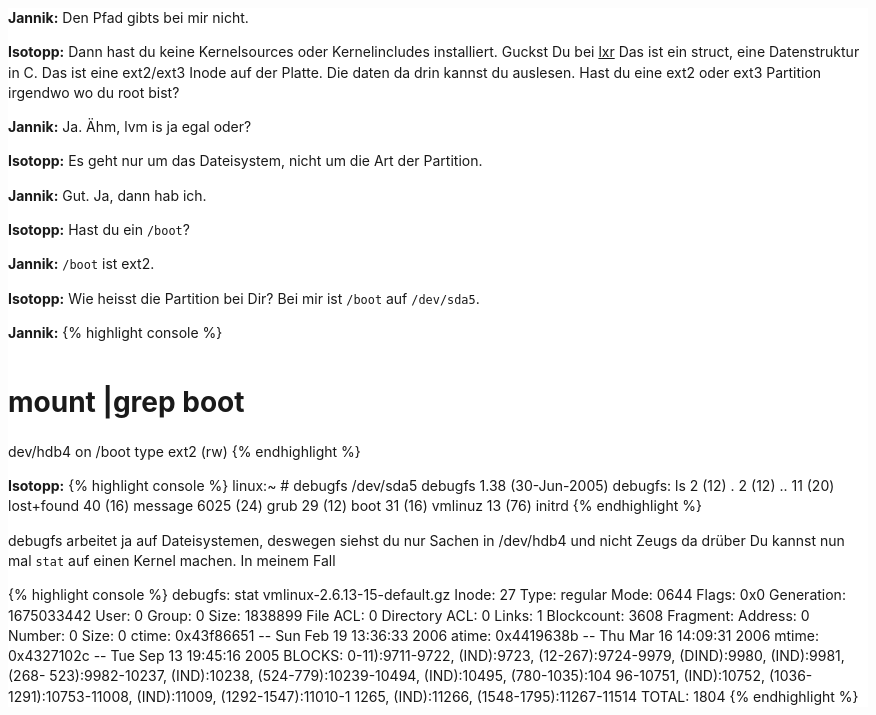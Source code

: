 **Jannik:**
Den Pfad gibts bei mir nicht.

**Isotopp:**
Dann hast du keine Kernelsources oder Kernelincludes installiert.
Guckst Du bei [lxr](http://lxr.linux.no/source/include/linux/ext2\_fs.h#L211)
Das ist ein struct, eine Datenstruktur in C.
Das ist eine ext2/ext3 Inode auf der Platte.
Die daten da drin kannst du auslesen. Hast du eine ext2 oder ext3 Partition irgendwo wo du root bist?

**Jannik:**
Ja. Ähm, lvm is ja egal oder?

**Isotopp:**
Es geht nur um das Dateisystem, nicht um die Art der Partition.

**Jannik:**
Gut. Ja, dann hab ich.

**Isotopp:**
Hast du ein `/boot`?

**Jannik:**
`/boot` ist ext2.

**Isotopp:**
Wie heisst die Partition bei Dir? Bei mir ist `/boot` auf `/dev/sda5`.

**Jannik:**
{% highlight console %}
# mount |grep boot
dev/hdb4 on /boot type ext2 (rw)
{% endhighlight %}

**Isotopp:**
{% highlight console %}
linux:~ # debugfs /dev/sda5
debugfs 1.38 (30-Jun-2005)
debugfs:  ls
   2  (12) .        2  (12) ..      11  (20) lost+found    40  (16) message
6025  (24) grub    29  (12) boot    31  (16) vmlinuz       13  (76) initrd
{% endhighlight %}

debugfs arbeitet ja auf Dateisystemen, deswegen siehst du nur Sachen in /dev/hdb4 und nicht Zeugs da drüber
Du kannst nun mal `stat` auf einen Kernel machen. 
In meinem Fall

{% highlight console %}
debugfs:  stat vmlinux-2.6.13-15-default.gz
Inode: 27   Type: regular    Mode:  0644   Flags: 0x0   Generation: 1675033442
User:     0   Group:     0   Size: 1838899
File ACL: 0    Directory ACL: 0
Links: 1   Blockcount: 3608
Fragment:  Address: 0    Number: 0    Size: 0
ctime: 0x43f86651 -- Sun Feb 19 13:36:33 2006
atime: 0x4419638b -- Thu Mar 16 14:09:31 2006
mtime: 0x4327102c -- Tue Sep 13 19:45:16 2005
BLOCKS:
0-11):9711-9722, (IND):9723, (12-267):9724-9979, (DIND):9980, (IND):9981, (268-
523):9982-10237, (IND):10238, (524-779):10239-10494, (IND):10495, (780-1035):104
96-10751, (IND):10752, (1036-1291):10753-11008, (IND):11009, (1292-1547):11010-1
1265, (IND):11266, (1548-1795):11267-11514
TOTAL: 1804
{% endhighlight %}
